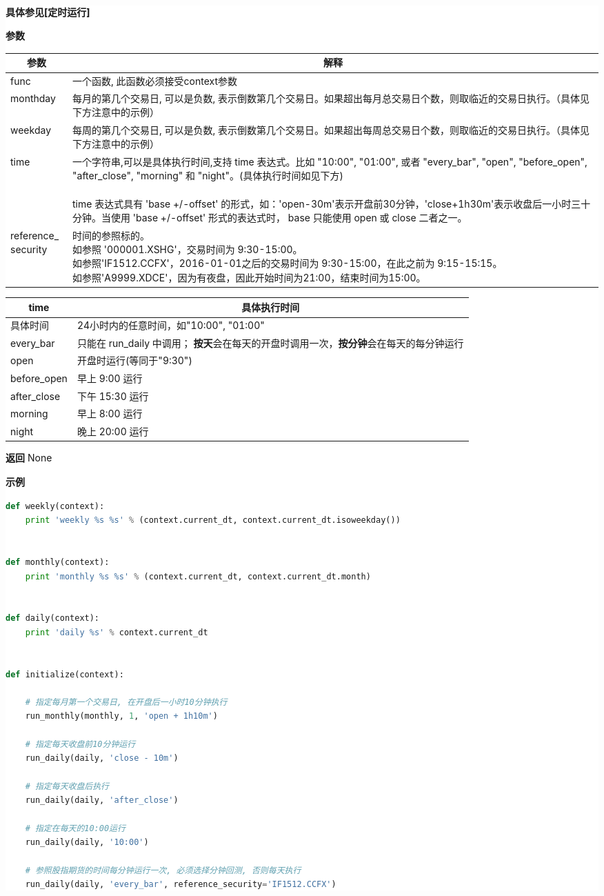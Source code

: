 **具体参见[定时运行]**

**参数**

参数|解释
---|---
func|一个函数, 此函数必须接受context参数
monthday|每月的第几个交易日, 可以是负数, 表示倒数第几个交易日。如果超出每月总交易日个数，则取临近的交易日执行。（具体见下方注意中的示例）
weekday|每周的第几个交易日, 可以是负数, 表示倒数第几个交易日。如果超出每周总交易日个数，则取临近的交易日执行。（具体见下方注意中的示例）
time|一个字符串,可以是具体执行时间,支持 time 表达式。比如 "10:00", "01:00", 或者 "every_bar", "open", "before_open", "after_close", "morning" 和 "night"。(具体执行时间如见下方)<br><br>time 表达式具有 'base +/-offset' 的形式，如：'open-30m'表示开盘前30分钟，'close+1h30m'表示收盘后一小时三十分钟。当使用 'base +/-offset' 形式的表达式时， base 只能使用 open 或 close 二者之一。
reference_security|时间的参照标的。<br> 如参照 '000001.XSHG'，交易时间为 9:30\-15:00。<br>如参照'IF1512.CCFX'，2016-01-01之后的交易时间为 9:30\-15:00，在此之前为 9:15\-15:15。<br>如参照'A9999.XDCE'，因为有夜盘，因此开始时间为21:00，结束时间为15:00。


time|具体执行时间
---|---
具体时间|24小时内的任意时间，如"10:00", "01:00"
every_bar|只能在 run_daily 中调用； **按天**会在每天的开盘时调用一次，**按分钟**会在每天的每分钟运行
open|开盘时运行(等同于"9:30")
before_open|早上 9:00 运行
after_close|下午 15:30 运行
morning|早上 8:00 运行
night|晚上 20:00 运行


**返回**
None


**示例**

```python
def weekly(context):
    print 'weekly %s %s' % (context.current_dt, context.current_dt.isoweekday())


def monthly(context):
    print 'monthly %s %s' % (context.current_dt, context.current_dt.month)


def daily(context):
    print 'daily %s' % context.current_dt


def initialize(context):

    # 指定每月第一个交易日, 在开盘后一小时10分钟执行
    run_monthly(monthly, 1, 'open + 1h10m')

    # 指定每天收盘前10分钟运行
    run_daily(daily, 'close - 10m')

    # 指定每天收盘后执行
    run_daily(daily, 'after_close')

    # 指定在每天的10:00运行
    run_daily(daily, '10:00')

    # 参照股指期货的时间每分钟运行一次, 必须选择分钟回测, 否则每天执行
    run_daily(daily, 'every_bar', reference_security='IF1512.CCFX')
```
